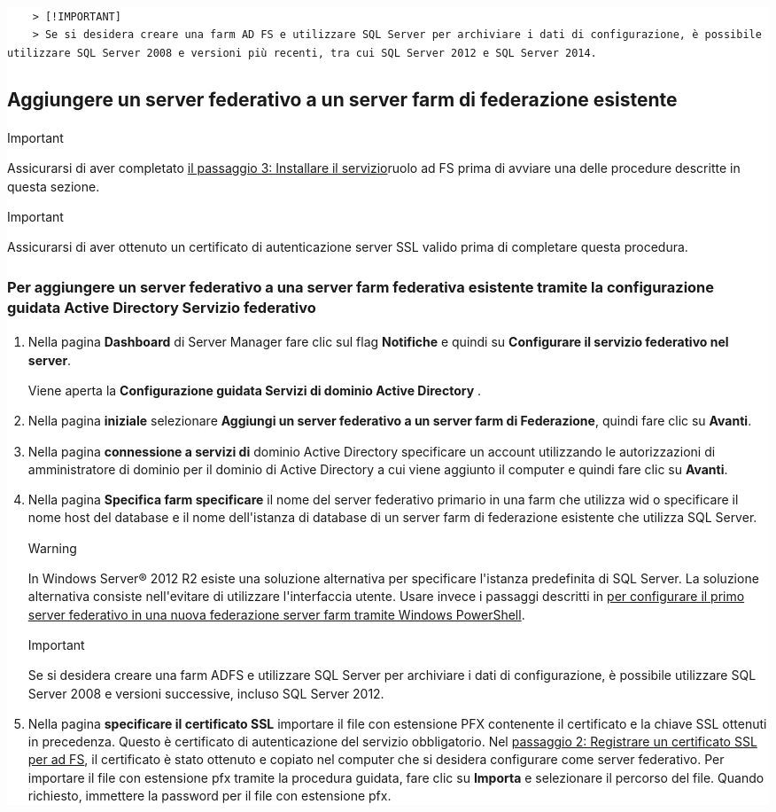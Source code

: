         > [!IMPORTANT]  
        > Se si desidera creare una farm AD FS e utilizzare SQL Server per archiviare i dati di configurazione, è possibile utilizzare SQL Server 2008 e versioni più recenti, tra cui SQL Server 2012 e SQL Server 2014.  
  
## <a name="BKMK_2"></a>Aggiungere un server federativo a un server farm di federazione esistente  
  
> [!IMPORTANT]  
> Assicurarsi di aver completato [il passaggio 3: Installare il servizio](../../ad-fs/deployment/Install-the-AD-FS-Role-Service.md)ruolo ad FS prima di avviare una delle procedure descritte in questa sezione.  
  
> [!IMPORTANT]  
> Assicurarsi di aver ottenuto un certificato di autenticazione server SSL valido prima di completare questa procedura.  
  
### <a name="to-add-a-federation-server-to-an-existing-federation-server-farm-via-the-active-directory-federation-service-configuration-wizard"></a>Per aggiungere un server federativo a una server farm federativa esistente tramite la configurazione guidata Active Directory Servizio federativo  
  
1.  Nella pagina **Dashboard** di Server Manager fare clic sul flag **Notifiche** e quindi su **Configurare il servizio federativo nel server**.  
  
    Viene aperta la **Configurazione guidata Servizi di dominio Active Directory** .  
  
2.  Nella pagina **iniziale** selezionare **Aggiungi un server federativo a un server farm di Federazione**, quindi fare clic su **Avanti**.  
  
3.  Nella pagina **connessione a servizi di** dominio Active Directory specificare un account utilizzando le autorizzazioni di amministratore di dominio per il dominio di Active Directory a cui viene aggiunto il computer e quindi fare clic su **Avanti**.  
  
4.  Nella pagina **Specifica farm specificare** il nome del server federativo primario in una farm che utilizza wid o specificare il nome host del database e il nome dell'istanza di database di un server farm di federazione esistente che utilizza SQL Server.  
  
    > [!WARNING]  
    > In Windows Server® 2012 R2 esiste una soluzione alternativa per specificare l'istanza predefinita di SQL Server. La soluzione alternativa consiste nell'evitare di utilizzare l'interfaccia utente. Usare invece i passaggi descritti in [per configurare il primo server federativo in una nuova federazione server farm tramite Windows PowerShell](Configure-a-Federation-Server.md#BKMK_3).  
  
    > [!IMPORTANT]  
    > Se si desidera creare una farm ADFS e utilizzare SQL Server per archiviare i dati di configurazione, è possibile utilizzare SQL Server 2008 e versioni successive, incluso SQL Server 2012.  
  
5.  Nella pagina **specificare il certificato SSL** importare il file con estensione PFX contenente il certificato e la chiave SSL ottenuti in precedenza. Questo è certificato di autenticazione del servizio obbligatorio. Nel [passaggio 2: Registrare un certificato SSL per ad FS](../../ad-fs/deployment/Enroll-an-SSL-Certificate-for-AD-FS.md), il certificato è stato ottenuto e copiato nel computer che si desidera configurare come server federativo. Per importare il file con estensione pfx tramite la procedura guidata, fare clic su **Importa** e selezionare il percorso del file. Quando richiesto, immettere la password per il file con estensione pfx.  
  